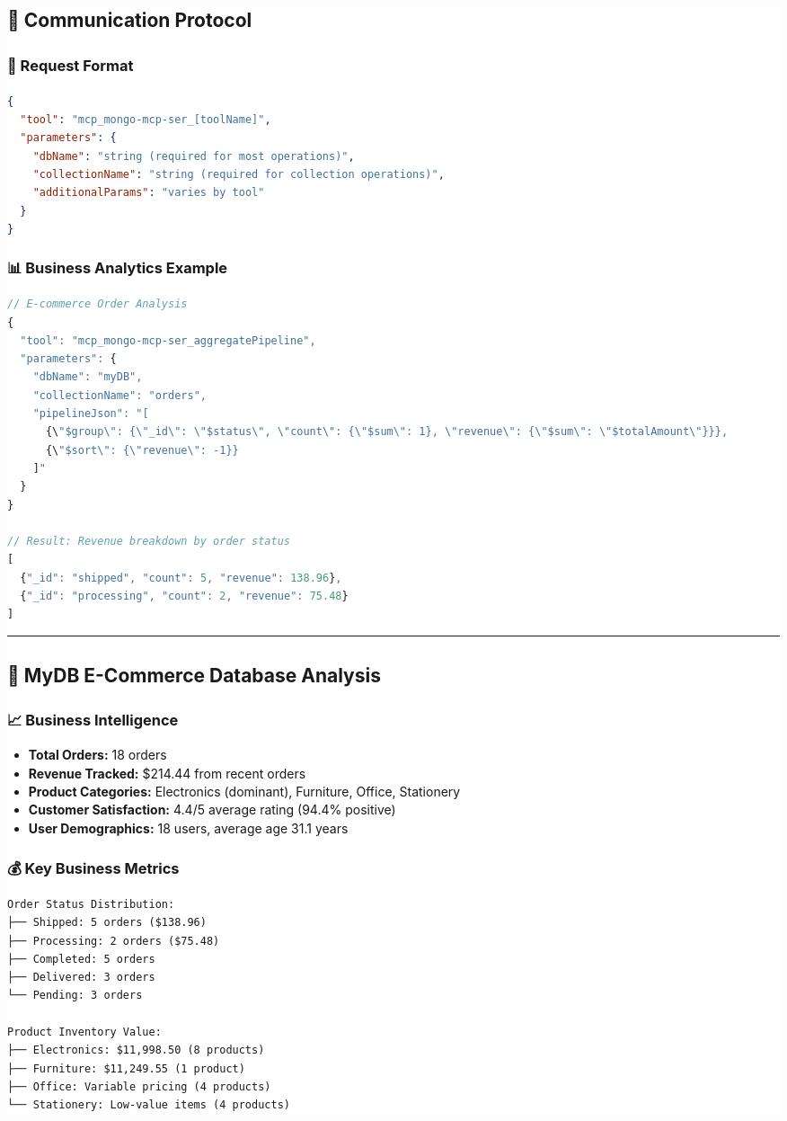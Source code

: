 ## 📡 **Communication Protocol**

### **📨 Request Format**
```json
{
  "tool": "mcp_mongo-mcp-ser_[toolName]",
  "parameters": {
    "dbName": "string (required for most operations)",
    "collectionName": "string (required for collection operations)",
    "additionalParams": "varies by tool"
  }
}
```

### **📊 Business Analytics Example**
```javascript
// E-commerce Order Analysis
{
  "tool": "mcp_mongo-mcp-ser_aggregatePipeline",
  "parameters": {
    "dbName": "myDB",
    "collectionName": "orders",
    "pipelineJson": "[
      {\"$group\": {\"_id\": \"$status\", \"count\": {\"$sum\": 1}, \"revenue\": {\"$sum\": \"$totalAmount\"}}},
      {\"$sort\": {\"revenue\": -1}}
    ]"
  }
}

// Result: Revenue breakdown by order status
[
  {"_id": "shipped", "count": 5, "revenue": 138.96},
  {"_id": "processing", "count": 2, "revenue": 75.48}
]
```

---

## 🏪 **MyDB E-Commerce Database Analysis**

### **📈 Business Intelligence**
- **Total Orders:** 18 orders
- **Revenue Tracked:** $214.44 from recent orders
- **Product Categories:** Electronics (dominant), Furniture, Office, Stationery
- **Customer Satisfaction:** 4.4/5 average rating (94.4% positive)
- **User Demographics:** 18 users, average age 31.1 years

### **💰 Key Business Metrics**
```
Order Status Distribution:
├── Shipped: 5 orders ($138.96)
├── Processing: 2 orders ($75.48)
├── Completed: 5 orders
├── Delivered: 3 orders
└── Pending: 3 orders

Product Inventory Value:
├── Electronics: $11,998.50 (8 products)
├── Furniture: $11,249.55 (1 product)
├── Office: Variable pricing (4 products)
└── Stationery: Low-value items (4 products)
```